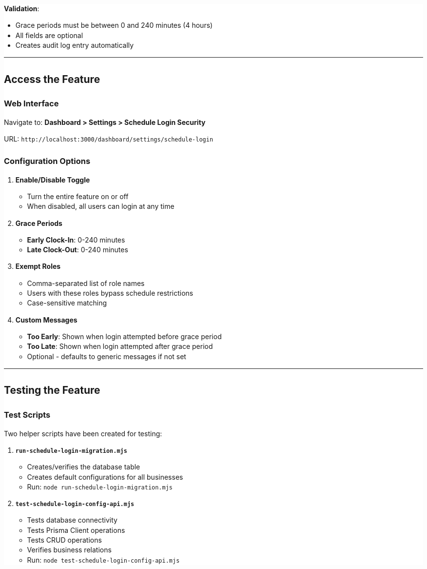 **Validation**:
- Grace periods must be between 0 and 240 minutes (4 hours)
- All fields are optional
- Creates audit log entry automatically

---

## Access the Feature

### Web Interface
Navigate to: **Dashboard > Settings > Schedule Login Security**

URL: `http://localhost:3000/dashboard/settings/schedule-login`

### Configuration Options

1. **Enable/Disable Toggle**
   - Turn the entire feature on or off
   - When disabled, all users can login at any time

2. **Grace Periods**
   - **Early Clock-In**: 0-240 minutes
   - **Late Clock-Out**: 0-240 minutes

3. **Exempt Roles**
   - Comma-separated list of role names
   - Users with these roles bypass schedule restrictions
   - Case-sensitive matching

4. **Custom Messages**
   - **Too Early**: Shown when login attempted before grace period
   - **Too Late**: Shown when login attempted after grace period
   - Optional - defaults to generic messages if not set

---

## Testing the Feature

### Test Scripts

Two helper scripts have been created for testing:

1. **`run-schedule-login-migration.mjs`**
   - Creates/verifies the database table
   - Creates default configurations for all businesses
   - Run: `node run-schedule-login-migration.mjs`

2. **`test-schedule-login-config-api.mjs`**
   - Tests database connectivity
   - Tests Prisma Client operations
   - Tests CRUD operations
   - Verifies business relations
   - Run: `node test-schedule-login-config-api.mjs`
